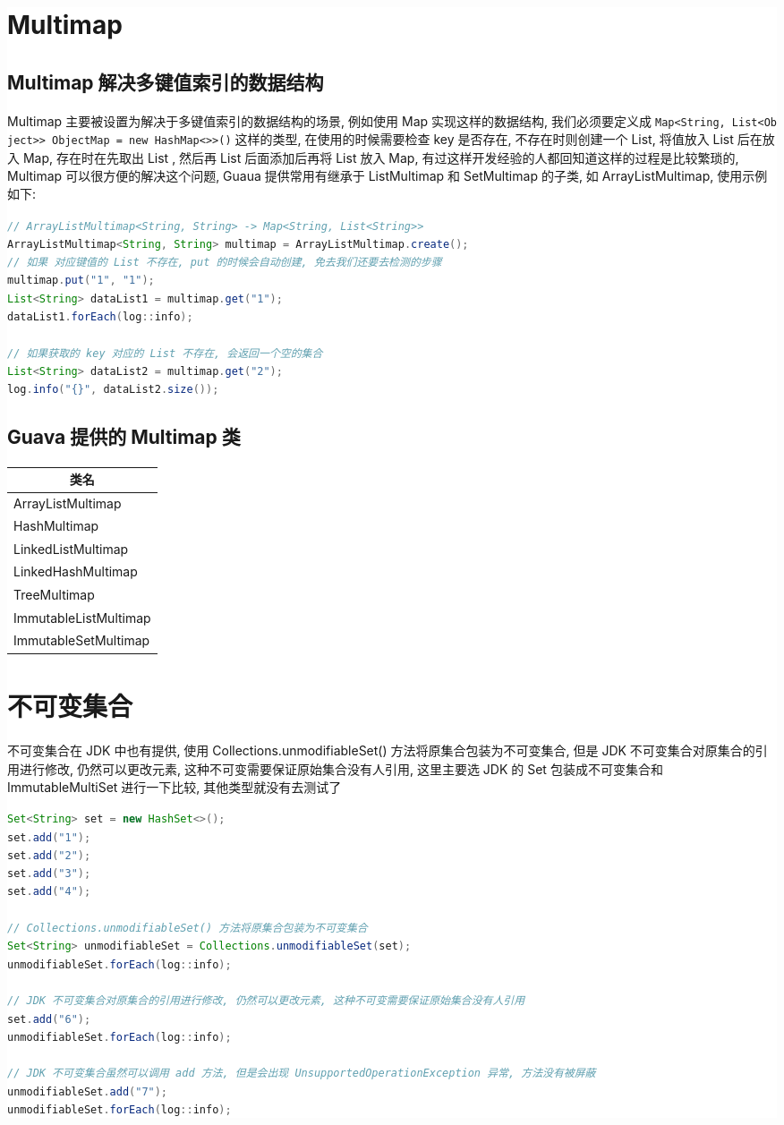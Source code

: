 # Multimap

## Multimap 解决多键值索引的数据结构

Multimap 主要被设置为解决于多键值索引的数据结构的场景, 例如使用 Map 实现这样的数据结构, 我们必须要定义成 `Map<String, List<Object>> ObjectMap = new HashMap<>>()` 这样的类型, 在使用的时候需要检查 key 是否存在, 不存在时则创建一个 List, 将值放入 List 后在放入 Map, 存在时在先取出 List , 然后再 List 后面添加后再将 List 放入 Map, 有过这样开发经验的人都回知道这样的过程是比较繁琐的, Multimap 可以很方便的解决这个问题, Guaua 提供常用有继承于 ListMultimap 和 SetMultimap 的子类, 如 ArrayListMultimap, 使用示例如下:

```java
// ArrayListMultimap<String, String> -> Map<String, List<String>>
ArrayListMultimap<String, String> multimap = ArrayListMultimap.create();
// 如果 对应键值的 List 不存在, put 的时候会自动创建, 免去我们还要去检测的步骤
multimap.put("1", "1");
List<String> dataList1 = multimap.get("1");
dataList1.forEach(log::info);

// 如果获取的 key 对应的 List 不存在, 会返回一个空的集合
List<String> dataList2 = multimap.get("2");
log.info("{}", dataList2.size());
```

## Guava 提供的 Multimap 类

| 类名 |
|---|
| ArrayListMultimap |
| HashMultimap |
| LinkedListMultimap |
| LinkedHashMultimap |
| TreeMultimap |
| ImmutableListMultimap |
| ImmutableSetMultimap |

# 不可变集合

不可变集合在 JDK 中也有提供, 使用 Collections.unmodifiableSet() 方法将原集合包装为不可变集合, 但是 JDK 不可变集合对原集合的引用进行修改, 仍然可以更改元素, 这种不可变需要保证原始集合没有人引用, 这里主要选 JDK 的 Set 包装成不可变集合和 ImmutableMultiSet 进行一下比较, 其他类型就没有去测试了

```java
Set<String> set = new HashSet<>();
set.add("1");
set.add("2");
set.add("3");
set.add("4");

// Collections.unmodifiableSet() 方法将原集合包装为不可变集合
Set<String> unmodifiableSet = Collections.unmodifiableSet(set);
unmodifiableSet.forEach(log::info);

// JDK 不可变集合对原集合的引用进行修改, 仍然可以更改元素, 这种不可变需要保证原始集合没有人引用
set.add("6");
unmodifiableSet.forEach(log::info);

// JDK 不可变集合虽然可以调用 add 方法, 但是会出现 UnsupportedOperationException 异常, 方法没有被屏蔽
unmodifiableSet.add("7");
unmodifiableSet.forEach(log::info);

```